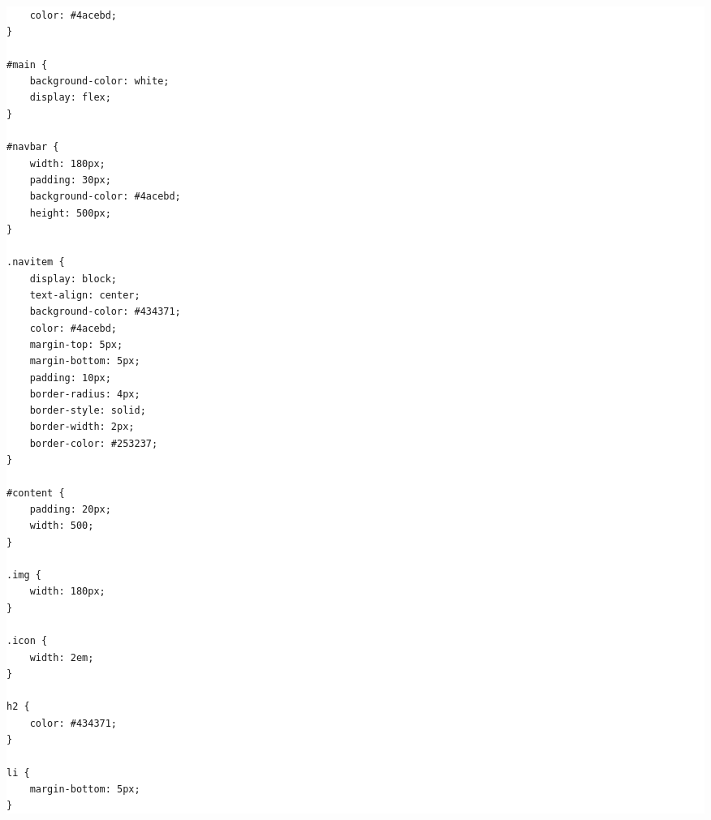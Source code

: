 ```
    color: #4acebd;
}

#main {
    background-color: white;
    display: flex;
}

#navbar {
    width: 180px;
    padding: 30px;
    background-color: #4acebd;
    height: 500px;
}

.navitem {
    display: block;
    text-align: center;
    background-color: #434371;
    color: #4acebd;
    margin-top: 5px;
    margin-bottom: 5px;
    padding: 10px;
    border-radius: 4px;
    border-style: solid;
    border-width: 2px;
    border-color: #253237;
}

#content {
    padding: 20px;
    width: 500;
}

.img {
    width: 180px;
}

.icon {
    width: 2em;
}

h2 {
    color: #434371;
}

li {
    margin-bottom: 5px;
}
```
